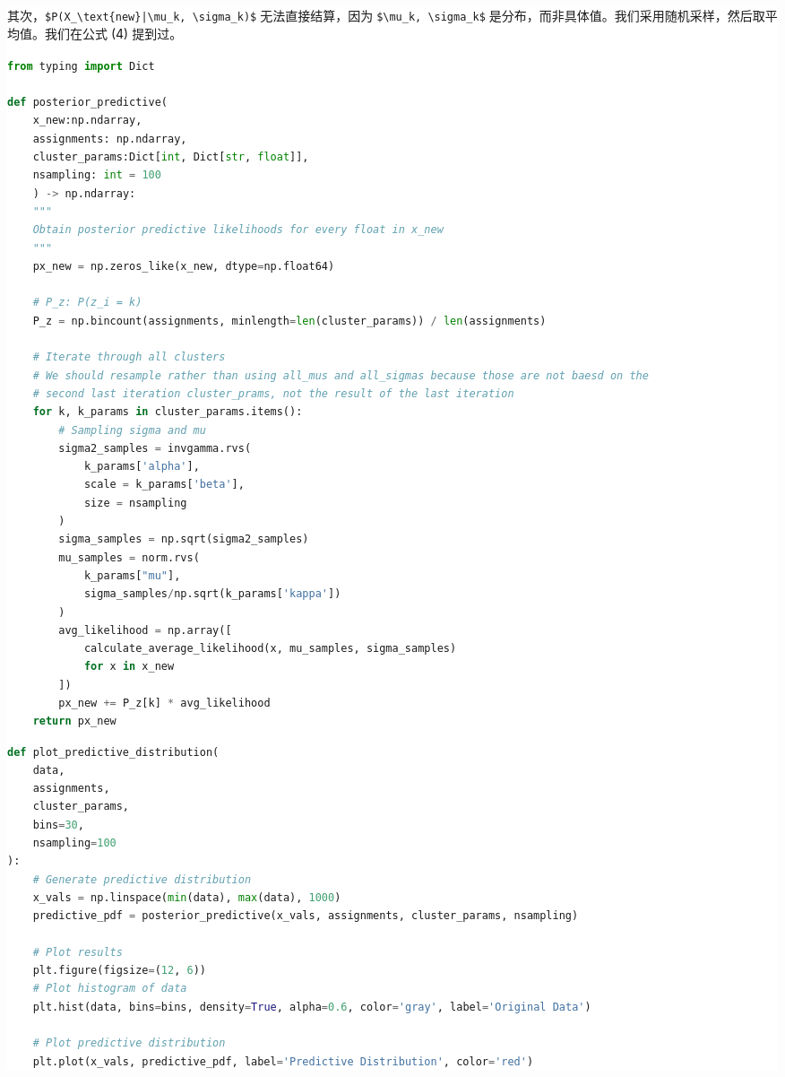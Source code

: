 其次，`$P(X_\text{new}|\mu_k, \sigma_k)$` 无法直接结算，因为 `$\mu_k, \sigma_k$` 是分布，而非具体值。我们采用随机采样，然后取平均值。我们在公式 (4) 提到过。


```python
from typing import Dict 

def posterior_predictive(
    x_new:np.ndarray, 
    assignments: np.ndarray, 
    cluster_params:Dict[int, Dict[str, float]],
    nsampling: int = 100
    ) -> np.ndarray:
    """
    Obtain posterior predictive likelihoods for every float in x_new
    """
    px_new = np.zeros_like(x_new, dtype=np.float64)

    # P_z: P(z_i = k) 
    P_z = np.bincount(assignments, minlength=len(cluster_params)) / len(assignments)

    # Iterate through all clusters
    # We should resample rather than using all_mus and all_sigmas because those are not baesd on the 
    # second last iteration cluster_prams, not the result of the last iteration
    for k, k_params in cluster_params.items():
        # Sampling sigma and mu 
        sigma2_samples = invgamma.rvs(
            k_params['alpha'], 
            scale = k_params['beta'],
            size = nsampling
        )
        sigma_samples = np.sqrt(sigma2_samples)
        mu_samples = norm.rvs(
            k_params["mu"], 
            sigma_samples/np.sqrt(k_params['kappa'])
        )
        avg_likelihood = np.array([
            calculate_average_likelihood(x, mu_samples, sigma_samples)
            for x in x_new
        ])
        px_new += P_z[k] * avg_likelihood
    return px_new 
```


```python
def plot_predictive_distribution(
    data, 
    assignments, 
    cluster_params, 
    bins=30,
    nsampling=100
):
    # Generate predictive distribution
    x_vals = np.linspace(min(data), max(data), 1000)
    predictive_pdf = posterior_predictive(x_vals, assignments, cluster_params, nsampling)

    # Plot results
    plt.figure(figsize=(12, 6))
    # Plot histogram of data
    plt.hist(data, bins=bins, density=True, alpha=0.6, color='gray', label='Original Data')

    # Plot predictive distribution
    plt.plot(x_vals, predictive_pdf, label='Predictive Distribution', color='red')

```